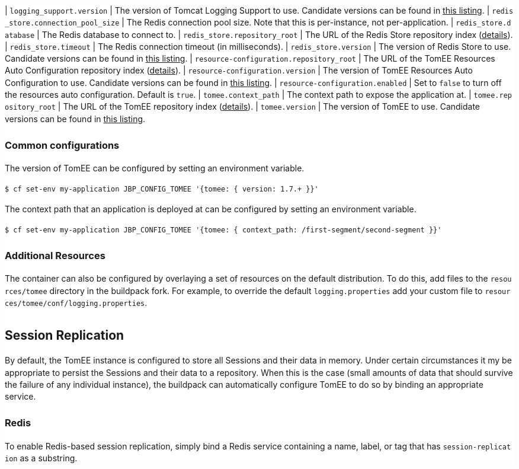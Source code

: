 | `logging_support.version` | The version of Tomcat Logging Support to use. Candidate versions can be found in [this listing](http://download.pivotal.io.s3.amazonaws.com/tomcat-logging-support/index.yml).
| `redis_store.connection_pool_size` | The Redis connection pool size.  Note that this is per-instance, not per-application.
| `redis_store.database` | The Redis database to connect to.
| `redis_store.repository_root` | The URL of the Redis Store repository index ([details][repositories]).
| `redis_store.timeout` | The Redis connection timeout (in milliseconds).
| `redis_store.version` | The version of Redis Store to use. Candidate versions can be found in [this listing](http://download.pivotal.io.s3.amazonaws.com/redis-store/index.yml).
| `resource-configuration.repository_root` | The URL of the TomEE Resources Auto Configuration repository index ([details][repositories]).
| `resource-configuration.version` | The version of TomEE Resources Auto Configuration to use. Candidate versions can be found in [this listing](http://download.pivotal.io.s3.amazonaws.com/tomee-resource-configuration/index.yml).
| `resource-configuration.enabled` | Set to `false` to turn off the resources auto configuration. Default is `true`.
| `tomee.context_path` | The context path to expose the application at.
| `tomee.repository_root` | The URL of the TomEE repository index ([details][repositories]).
| `tomee.version` | The version of TomEE to use. Candidate versions can be found in [this listing](http://download.pivotal.io.s3.amazonaws.com/tomee/index.yml).

### Common configurations
The version of TomEE can be configured by setting an environment variable.

```
$ cf set-env my-application JBP_CONFIG_TOMEE '{tomee: { version: 1.7.+ }}'
```

The context path that an application is deployed at can be configured by setting an environment variable.

```
$ cf set-env my-application JBP_CONFIG_TOMEE '{tomee: { context_path: /first-segment/second-segment }}'
```


### Additional Resources
The container can also be configured by overlaying a set of resources on the default distribution.  To do this, add files to the `resources/tomee` directory in the buildpack fork.  For example, to override the default `logging.properties` add your custom file to `resources/tomee/conf/logging.properties`.

## Session Replication
By default, the TomEE instance is configured to store all Sessions and their data in memory.  Under certain circumstances it my be appropriate to persist the Sessions and their data to a repository.  When this is the case (small amounts of data that should survive the failure of any individual instance), the buildpack can automatically configure TomEE to do so by binding an appropriate service.

### Redis
To enable Redis-based session replication, simply bind a Redis service containing a name, label, or tag that has `session-replication` as a substring.


[Configuration and Extension]: ../README.md#configuration-and-extension
[`config/tomee.yml`]: ../config/tomee.yml
[Session State Caching (SSC) GemFire service]: https://network.pivotal.io/products/p-ssc-gemfire
[`java-buildpack-support`]: https://github.com/cloudfoundry/java-buildpack-support
[repositories]: extending-repositories.md
[`SPRING_PROFILES_ACTIVE`]: http://docs.spring.io/spring/docs/4.0.0.RELEASE/javadoc-api/org/springframework/core/env/AbstractEnvironment.html#ACTIVE_PROFILES_PROPERTY_NAME
[Tomcat wiki]: http://wiki.apache.org/tomcat/HowTo/FasterStartUp
[version syntax]: extending-repositories.md#version-syntax-and-ordering
[`tomee-buildpack-resource-configuration`]: https://github.com/cloudfoundry-community/tomee-buildpack-resource-configuration
